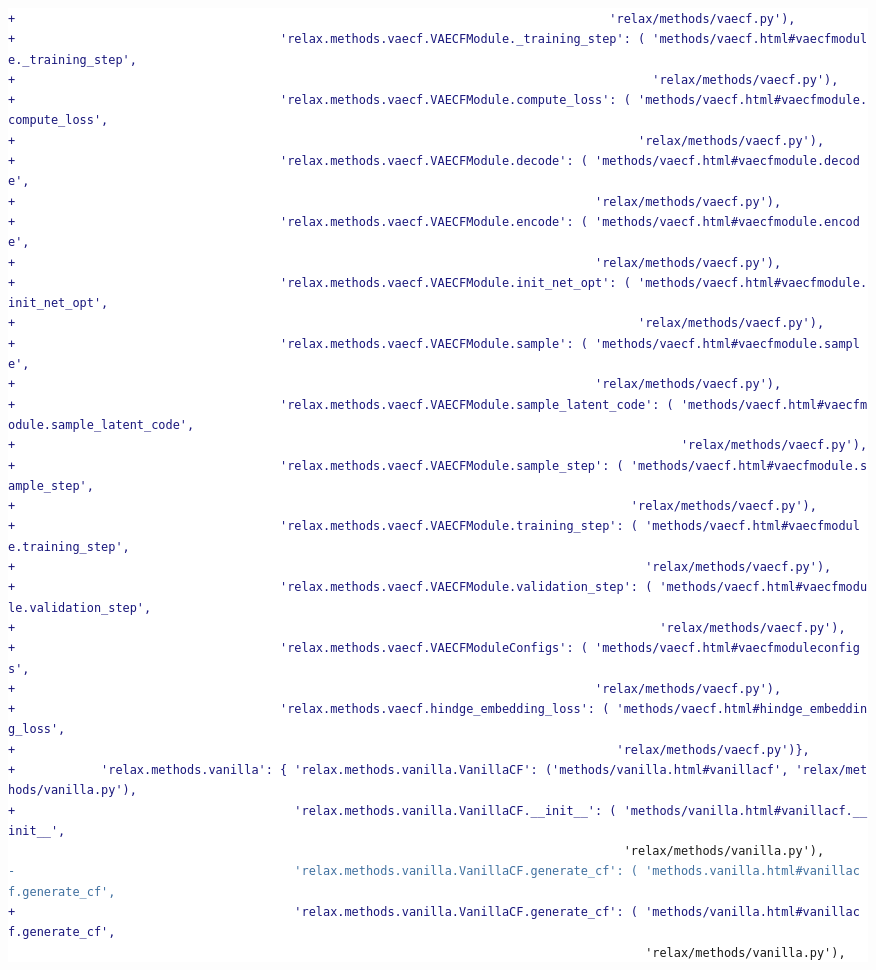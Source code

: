 ```diff
+                                                                                   'relax/methods/vaecf.py'),
+                                     'relax.methods.vaecf.VAECFModule._training_step': ( 'methods/vaecf.html#vaecfmodule._training_step',
+                                                                                         'relax/methods/vaecf.py'),
+                                     'relax.methods.vaecf.VAECFModule.compute_loss': ( 'methods/vaecf.html#vaecfmodule.compute_loss',
+                                                                                       'relax/methods/vaecf.py'),
+                                     'relax.methods.vaecf.VAECFModule.decode': ( 'methods/vaecf.html#vaecfmodule.decode',
+                                                                                 'relax/methods/vaecf.py'),
+                                     'relax.methods.vaecf.VAECFModule.encode': ( 'methods/vaecf.html#vaecfmodule.encode',
+                                                                                 'relax/methods/vaecf.py'),
+                                     'relax.methods.vaecf.VAECFModule.init_net_opt': ( 'methods/vaecf.html#vaecfmodule.init_net_opt',
+                                                                                       'relax/methods/vaecf.py'),
+                                     'relax.methods.vaecf.VAECFModule.sample': ( 'methods/vaecf.html#vaecfmodule.sample',
+                                                                                 'relax/methods/vaecf.py'),
+                                     'relax.methods.vaecf.VAECFModule.sample_latent_code': ( 'methods/vaecf.html#vaecfmodule.sample_latent_code',
+                                                                                             'relax/methods/vaecf.py'),
+                                     'relax.methods.vaecf.VAECFModule.sample_step': ( 'methods/vaecf.html#vaecfmodule.sample_step',
+                                                                                      'relax/methods/vaecf.py'),
+                                     'relax.methods.vaecf.VAECFModule.training_step': ( 'methods/vaecf.html#vaecfmodule.training_step',
+                                                                                        'relax/methods/vaecf.py'),
+                                     'relax.methods.vaecf.VAECFModule.validation_step': ( 'methods/vaecf.html#vaecfmodule.validation_step',
+                                                                                          'relax/methods/vaecf.py'),
+                                     'relax.methods.vaecf.VAECFModuleConfigs': ( 'methods/vaecf.html#vaecfmoduleconfigs',
+                                                                                 'relax/methods/vaecf.py'),
+                                     'relax.methods.vaecf.hindge_embedding_loss': ( 'methods/vaecf.html#hindge_embedding_loss',
+                                                                                    'relax/methods/vaecf.py')},
+            'relax.methods.vanilla': { 'relax.methods.vanilla.VanillaCF': ('methods/vanilla.html#vanillacf', 'relax/methods/vanilla.py'),
+                                       'relax.methods.vanilla.VanillaCF.__init__': ( 'methods/vanilla.html#vanillacf.__init__',
                                                                                      'relax/methods/vanilla.py'),
-                                       'relax.methods.vanilla.VanillaCF.generate_cf': ( 'methods.vanilla.html#vanillacf.generate_cf',
+                                       'relax.methods.vanilla.VanillaCF.generate_cf': ( 'methods/vanilla.html#vanillacf.generate_cf',
                                                                                         'relax/methods/vanilla.py'),
```
